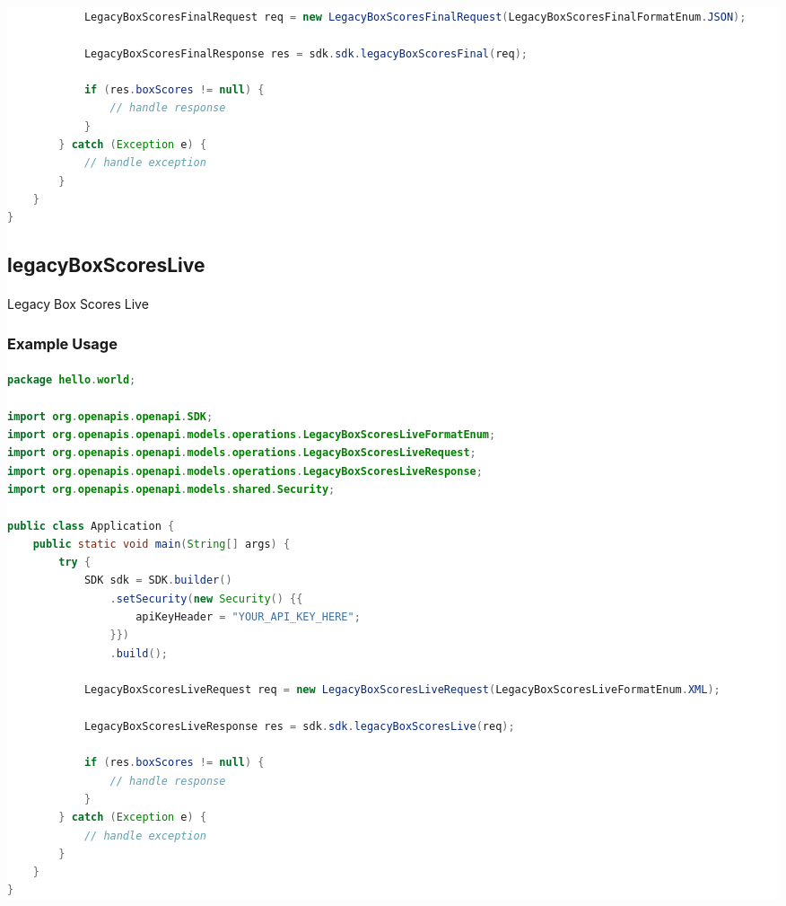```java
            LegacyBoxScoresFinalRequest req = new LegacyBoxScoresFinalRequest(LegacyBoxScoresFinalFormatEnum.JSON);            

            LegacyBoxScoresFinalResponse res = sdk.sdk.legacyBoxScoresFinal(req);

            if (res.boxScores != null) {
                // handle response
            }
        } catch (Exception e) {
            // handle exception
        }
    }
}
```

## legacyBoxScoresLive

Legacy Box Scores Live

### Example Usage

```java
package hello.world;

import org.openapis.openapi.SDK;
import org.openapis.openapi.models.operations.LegacyBoxScoresLiveFormatEnum;
import org.openapis.openapi.models.operations.LegacyBoxScoresLiveRequest;
import org.openapis.openapi.models.operations.LegacyBoxScoresLiveResponse;
import org.openapis.openapi.models.shared.Security;

public class Application {
    public static void main(String[] args) {
        try {
            SDK sdk = SDK.builder()
                .setSecurity(new Security() {{
                    apiKeyHeader = "YOUR_API_KEY_HERE";
                }})
                .build();

            LegacyBoxScoresLiveRequest req = new LegacyBoxScoresLiveRequest(LegacyBoxScoresLiveFormatEnum.XML);            

            LegacyBoxScoresLiveResponse res = sdk.sdk.legacyBoxScoresLive(req);

            if (res.boxScores != null) {
                // handle response
            }
        } catch (Exception e) {
            // handle exception
        }
    }
}
```

